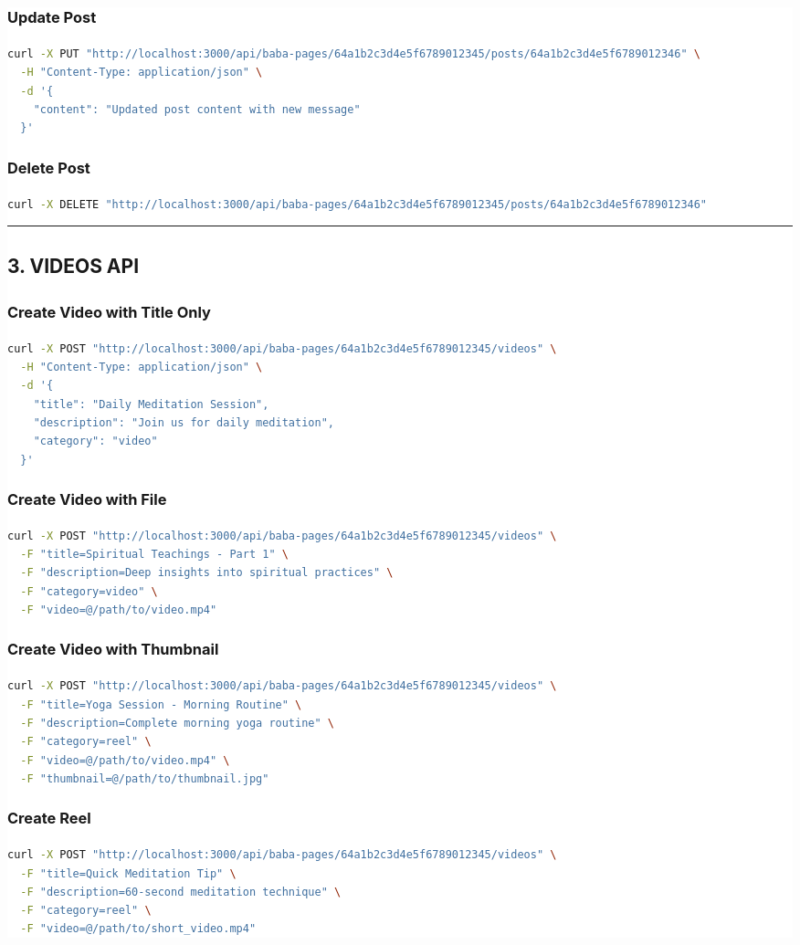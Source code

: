 ### Update Post
```bash
curl -X PUT "http://localhost:3000/api/baba-pages/64a1b2c3d4e5f6789012345/posts/64a1b2c3d4e5f6789012346" \
  -H "Content-Type: application/json" \
  -d '{
    "content": "Updated post content with new message"
  }'
```

### Delete Post
```bash
curl -X DELETE "http://localhost:3000/api/baba-pages/64a1b2c3d4e5f6789012345/posts/64a1b2c3d4e5f6789012346"
```

---

## 3. VIDEOS API

### Create Video with Title Only
```bash
curl -X POST "http://localhost:3000/api/baba-pages/64a1b2c3d4e5f6789012345/videos" \
  -H "Content-Type: application/json" \
  -d '{
    "title": "Daily Meditation Session",
    "description": "Join us for daily meditation",
    "category": "video"
  }'
```

### Create Video with File
```bash
curl -X POST "http://localhost:3000/api/baba-pages/64a1b2c3d4e5f6789012345/videos" \
  -F "title=Spiritual Teachings - Part 1" \
  -F "description=Deep insights into spiritual practices" \
  -F "category=video" \
  -F "video=@/path/to/video.mp4"
```

### Create Video with Thumbnail
```bash
curl -X POST "http://localhost:3000/api/baba-pages/64a1b2c3d4e5f6789012345/videos" \
  -F "title=Yoga Session - Morning Routine" \
  -F "description=Complete morning yoga routine" \
  -F "category=reel" \
  -F "video=@/path/to/video.mp4" \
  -F "thumbnail=@/path/to/thumbnail.jpg"
```

### Create Reel
```bash
curl -X POST "http://localhost:3000/api/baba-pages/64a1b2c3d4e5f6789012345/videos" \
  -F "title=Quick Meditation Tip" \
  -F "description=60-second meditation technique" \
  -F "category=reel" \
  -F "video=@/path/to/short_video.mp4"
```
